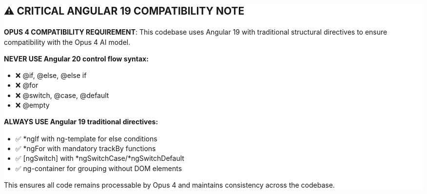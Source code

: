 ## ⚠️ CRITICAL ANGULAR 19 COMPATIBILITY NOTE

**OPUS 4 COMPATIBILITY REQUIREMENT**: This codebase uses Angular 19 with traditional structural directives to ensure compatibility with the Opus 4 AI model. 

**NEVER USE Angular 20 control flow syntax:**
- ❌ @if, @else, @else if
- ❌ @for 
- ❌ @switch, @case, @default
- ❌ @empty

**ALWAYS USE Angular 19 traditional directives:**
- ✅ *ngIf with ng-template for else conditions
- ✅ *ngFor with mandatory trackBy functions
- ✅ [ngSwitch] with *ngSwitchCase/*ngSwitchDefault
- ✅ ng-container for grouping without DOM elements

This ensures all code remains processable by Opus 4 and maintains consistency across the codebase.